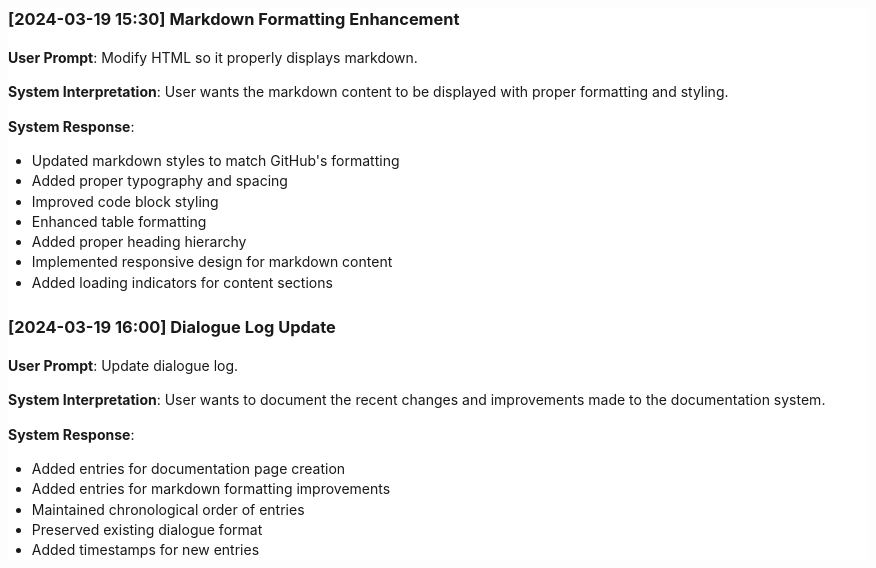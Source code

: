 ### [2024-03-19 15:30] Markdown Formatting Enhancement
**User Prompt**: Modify HTML so it properly displays markdown.

**System Interpretation**: User wants the markdown content to be displayed with proper formatting and styling.

**System Response**:
- Updated markdown styles to match GitHub's formatting
- Added proper typography and spacing
- Improved code block styling
- Enhanced table formatting
- Added proper heading hierarchy
- Implemented responsive design for markdown content
- Added loading indicators for content sections

### [2024-03-19 16:00] Dialogue Log Update
**User Prompt**: Update dialogue log.

**System Interpretation**: User wants to document the recent changes and improvements made to the documentation system.

**System Response**:
- Added entries for documentation page creation
- Added entries for markdown formatting improvements
- Maintained chronological order of entries
- Preserved existing dialogue format
- Added timestamps for new entries 